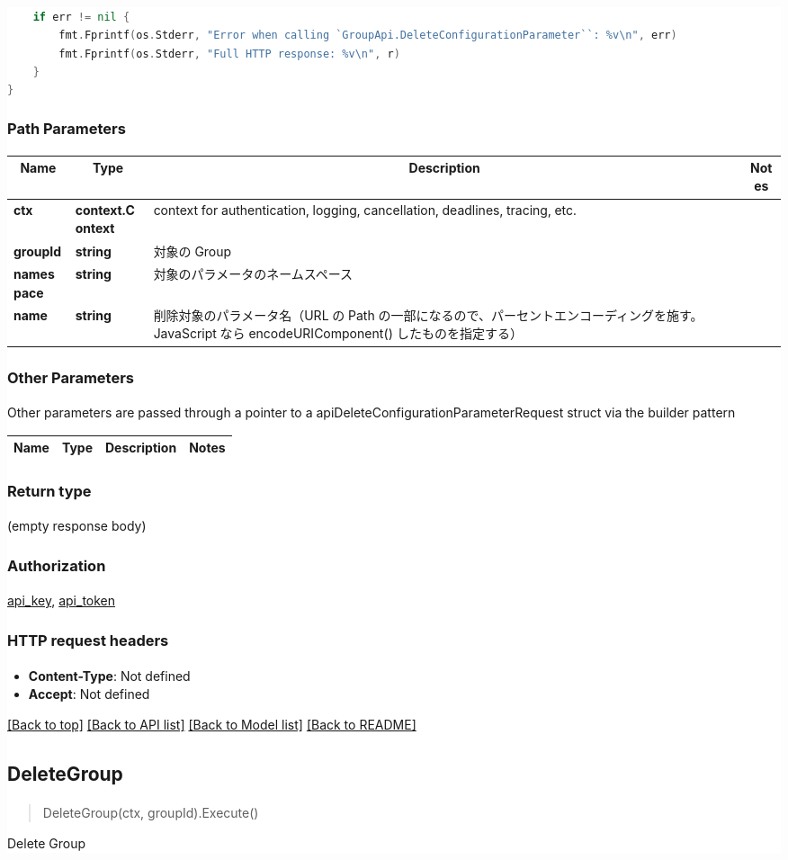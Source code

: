 ```go
    if err != nil {
        fmt.Fprintf(os.Stderr, "Error when calling `GroupApi.DeleteConfigurationParameter``: %v\n", err)
        fmt.Fprintf(os.Stderr, "Full HTTP response: %v\n", r)
    }
}
```

### Path Parameters


Name | Type | Description  | Notes
------------- | ------------- | ------------- | -------------
**ctx** | **context.Context** | context for authentication, logging, cancellation, deadlines, tracing, etc.
**groupId** | **string** | 対象の Group | 
**namespace** | **string** | 対象のパラメータのネームスペース | 
**name** | **string** | 削除対象のパラメータ名（URL の Path の一部になるので、パーセントエンコーディングを施す。JavaScript なら encodeURIComponent() したものを指定する） | 

### Other Parameters

Other parameters are passed through a pointer to a apiDeleteConfigurationParameterRequest struct via the builder pattern


Name | Type | Description  | Notes
------------- | ------------- | ------------- | -------------




### Return type

 (empty response body)

### Authorization

[api_key](../README.md#api_key), [api_token](../README.md#api_token)

### HTTP request headers

- **Content-Type**: Not defined
- **Accept**: Not defined

[[Back to top]](#) [[Back to API list]](../README.md#documentation-for-api-endpoints)
[[Back to Model list]](../README.md#documentation-for-models)
[[Back to README]](../README.md)


## DeleteGroup

> DeleteGroup(ctx, groupId).Execute()

Delete Group
